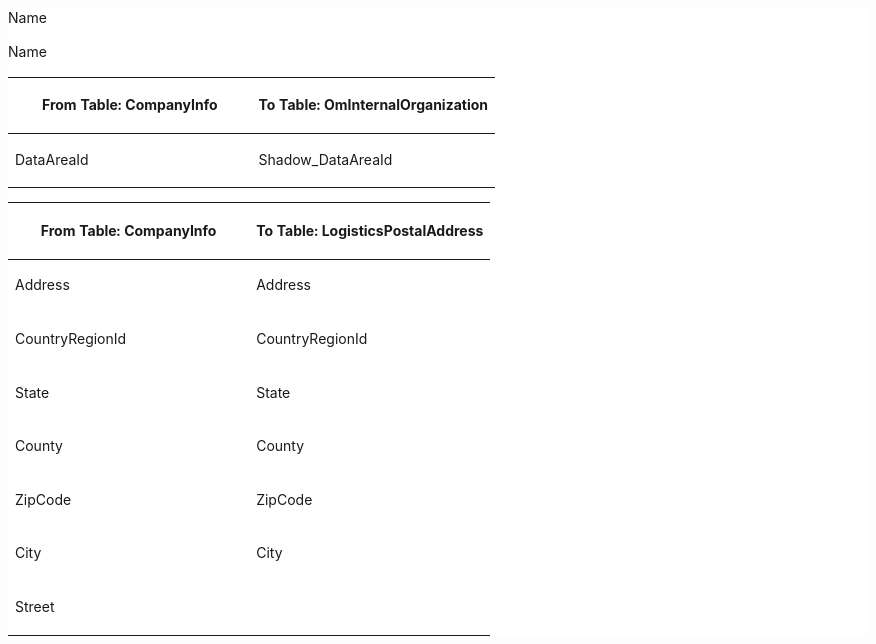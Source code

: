 <td><p>Name</p></td>
<td><p>Name</p></td>
</tr>
</tbody>
</table>


<table>
<colgroup>
<col style="width: 50%" />
<col style="width: 50%" />
</colgroup>
<thead>
<tr class="header">
<th><p>From Table: CompanyInfo</p></th>
<th><p>To Table: OmInternalOrganization</p></th>
</tr>
</thead>
<tbody>
<tr class="odd">
<td><p>DataAreaId</p></td>
<td><p>Shadow_DataAreaId</p></td>
</tr>
</tbody>
</table>


<table>
<colgroup>
<col style="width: 50%" />
<col style="width: 50%" />
</colgroup>
<thead>
<tr class="header">
<th><p>From Table: CompanyInfo</p></th>
<th><p>To Table: LogisticsPostalAddress</p></th>
</tr>
</thead>
<tbody>
<tr class="odd">
<td><p>Address</p></td>
<td><p>Address</p></td>
</tr>
<tr class="even">
<td><p>CountryRegionId</p></td>
<td><p>CountryRegionId</p></td>
</tr>
<tr class="odd">
<td><p>State</p></td>
<td><p>State</p></td>
</tr>
<tr class="even">
<td><p>County</p></td>
<td><p>County</p></td>
</tr>
<tr class="odd">
<td><p>ZipCode</p></td>
<td><p>ZipCode</p></td>
</tr>
<tr class="even">
<td><p>City</p></td>
<td><p>City</p></td>
</tr>
<tr class="odd">
<td><p>Street</p></td>